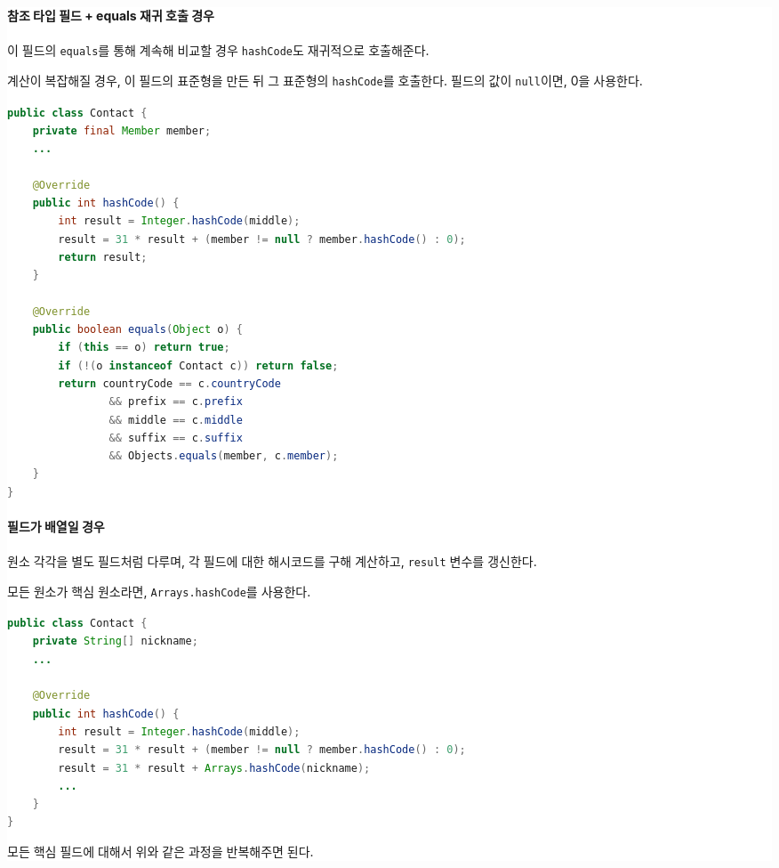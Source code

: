 #### 참조 타입 필드 + equals 재귀 호출 경우

이 필드의 `equals`를 통해 계속해 비교할 경우 `hashCode`도 재귀적으로 호출해준다.

계산이 복잡해질 경우, 이 필드의 표준형을 만든 뒤 그 표준형의 `hashCode`를 호출한다.
필드의 값이 `null`이면, 0을 사용한다.

```java
public class Contact {
    private final Member member;
    ...

    @Override
    public int hashCode() {
        int result = Integer.hashCode(middle);
        result = 31 * result + (member != null ? member.hashCode() : 0);
        return result;
    }

    @Override
    public boolean equals(Object o) {
        if (this == o) return true;
        if (!(o instanceof Contact c)) return false;
        return countryCode == c.countryCode
                && prefix == c.prefix
                && middle == c.middle
                && suffix == c.suffix
                && Objects.equals(member, c.member);
    }
}
```

#### 필드가 배열일 경우

원소 각각을 별도 필드처럼 다루며, 각 필드에 대한 해시코드를 구해 계산하고, `result` 변수를 갱신한다.

모든 원소가 핵심 원소라면, `Arrays.hashCode`를 사용한다.

```java
public class Contact {
    private String[] nickname;
    ...

    @Override
    public int hashCode() {
        int result = Integer.hashCode(middle);
        result = 31 * result + (member != null ? member.hashCode() : 0);
        result = 31 * result + Arrays.hashCode(nickname);
        ...
    }
}
```

모든 핵심 필드에 대해서 위와 같은 과정을 반복해주면 된다.

